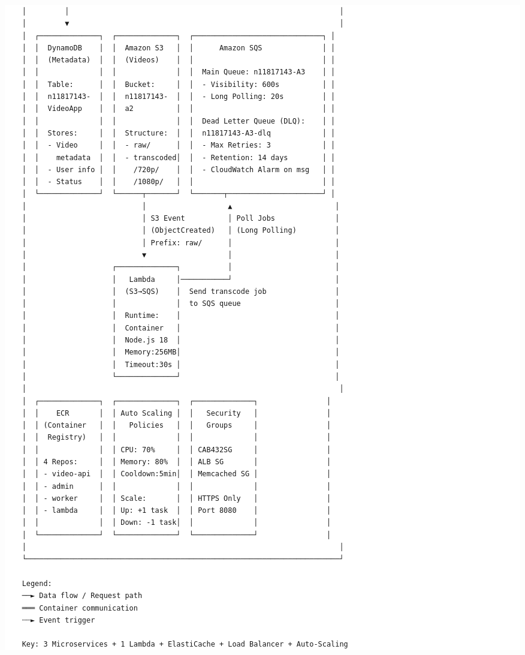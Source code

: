 ```
    │         │                                                               │
    │         ▼                                                               │
    │  ┌──────────────┐  ┌──────────────┐  ┌──────────────────────────────┐ │
    │  │  DynamoDB    │  │  Amazon S3   │  │      Amazon SQS              │ │
    │  │  (Metadata)  │  │  (Videos)    │  │                              │ │
    │  │              │  │              │  │  Main Queue: n11817143-A3    │ │
    │  │  Table:      │  │  Bucket:     │  │  - Visibility: 600s          │ │
    │  │  n11817143-  │  │  n11817143-  │  │  - Long Polling: 20s         │ │
    │  │  VideoApp    │  │  a2          │  │                              │ │
    │  │              │  │              │  │  Dead Letter Queue (DLQ):    │ │
    │  │  Stores:     │  │  Structure:  │  │  n11817143-A3-dlq            │ │
    │  │  - Video     │  │  - raw/      │  │  - Max Retries: 3            │ │
    │  │    metadata  │  │  - transcoded│  │  - Retention: 14 days        │ │
    │  │  - User info │  │    /720p/    │  │  - CloudWatch Alarm on msg   │ │
    │  │  - Status    │  │    /1080p/   │  │                              │ │
    │  └──────────────┘  └──────┬───────┘  └───────┬──────────────────────┘ │
    │                           │                   ▲                        │
    │                           │ S3 Event          │ Poll Jobs              │
    │                           │ (ObjectCreated)   │ (Long Polling)         │
    │                           │ Prefix: raw/      │                        │
    │                           ▼                   │                        │
    │                    ┌──────────────┐           │                        │
    │                    │   Lambda     │───────────┘                        │
    │                    │  (S3→SQS)    │  Send transcode job                │
    │                    │              │  to SQS queue                      │
    │                    │  Runtime:    │                                    │
    │                    │  Container   │                                    │
    │                    │  Node.js 18  │                                    │
    │                    │  Memory:256MB│                                    │
    │                    │  Timeout:30s │                                    │
    │                    └──────────────┘                                    │
    │                                                                         │
    │  ┌──────────────┐  ┌──────────────┐  ┌──────────────┐                │
    │  │    ECR       │  │ Auto Scaling │  │   Security   │                │
    │  │ (Container   │  │   Policies   │  │   Groups     │                │
    │  │  Registry)   │  │              │  │              │                │
    │  │              │  │ CPU: 70%     │  │ CAB432SG     │                │
    │  │ 4 Repos:     │  │ Memory: 80%  │  │ ALB SG       │                │
    │  │ - video-api  │  │ Cooldown:5min│  │ Memcached SG │                │
    │  │ - admin      │  │              │  │              │                │
    │  │ - worker     │  │ Scale:       │  │ HTTPS Only   │                │
    │  │ - lambda     │  │ Up: +1 task  │  │ Port 8080    │                │
    │  │              │  │ Down: -1 task│  │              │                │
    │  └──────────────┘  └──────────────┘  └──────────────┘                │
    │                                                                         │
    └─────────────────────────────────────────────────────────────────────────┘

    Legend:
    ──► Data flow / Request path
    ═══ Container communication
    ┄┄► Event trigger
    
    Key: 3 Microservices + 1 Lambda + ElastiCache + Load Balancer + Auto-Scaling
```
